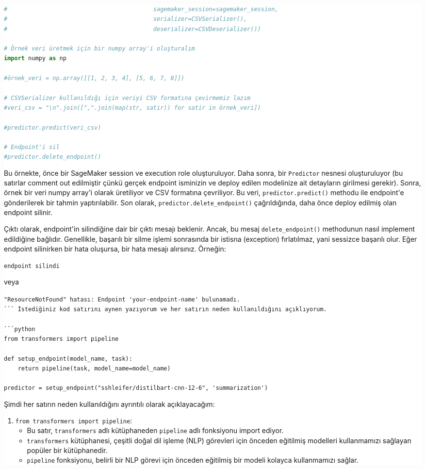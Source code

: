 ```python
#                                          sagemaker_session=sagemaker_session,
#                                          serializer=CSVSerializer(),
#                                          deserializer=CSVDeserializer())

# Örnek veri üretmek için bir numpy array'i oluşturalım
import numpy as np

#örnek_veri = np.array([[1, 2, 3, 4], [5, 6, 7, 8]])

# CSVSerializer kullanıldığı için veriyi CSV formatına çevirmemiz lazım
#veri_csv = "\n".join([",".join(map(str, satir)) for satir in örnek_veri])

#predictor.predict(veri_csv)

# Endpoint'i sil
#predictor.delete_endpoint()
```

Bu örnekte, önce bir SageMaker session ve execution role oluşturuluyor. Daha sonra, bir `Predictor` nesnesi oluşturuluyor (bu satırlar comment out edilmiştir çünkü gerçek endpoint isminizin ve deploy edilen modelinize ait detayların girilmesi gerekir). Sonra, örnek bir veri numpy array'i olarak üretiliyor ve CSV formatına çevriliyor. Bu veri, `predictor.predict()` methodu ile endpoint'e gönderilerek bir tahmin yaptırılabilir. Son olarak, `predictor.delete_endpoint()` çağrıldığında, daha önce deploy edilmiş olan endpoint silinir.

Çıktı olarak, endpoint'in silindiğine dair bir çıktı mesajı beklenir. Ancak, bu mesaj `delete_endpoint()` methodunun nasıl implement edildiğine bağlıdır. Genellikle, başarılı bir silme işlemi sonrasında bir istisna (exception) fırlatılmaz, yani sessizce başarılı olur. Eğer endpoint silinirken bir hata oluşursa, bir hata mesajı alırsınız. Örneğin:

```
endpoint silindi
```

veya 

```
"ResourceNotFound" hatası: Endpoint 'your-endpoint-name' bulunamadı.
``` İstediğiniz kod satırını aynen yazıyorum ve her satırın neden kullanıldığını açıklıyorum.

```python
from transformers import pipeline

def setup_endpoint(model_name, task):
    return pipeline(task, model_name=model_name)

predictor = setup_endpoint("sshleifer/distilbart-cnn-12-6", 'summarization')
```

Şimdi her satırın neden kullanıldığını ayrıntılı olarak açıklayacağım:

1. `from transformers import pipeline`: 
   - Bu satır, `transformers` adlı kütüphaneden `pipeline` adlı fonksiyonu import ediyor. 
   - `transformers` kütüphanesi, çeşitli doğal dil işleme (NLP) görevleri için önceden eğitilmiş modelleri kullanmamızı sağlayan popüler bir kütüphanedir.
   - `pipeline` fonksiyonu, belirli bir NLP görevi için önceden eğitilmiş bir modeli kolayca kullanmamızı sağlar.

